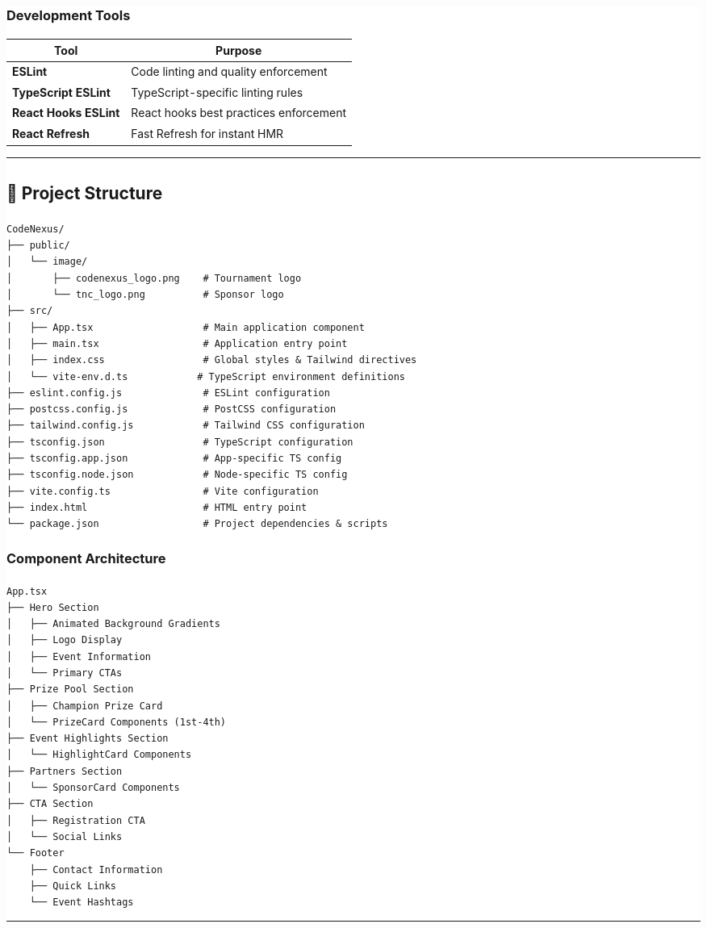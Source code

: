 ### **Development Tools**

| Tool | Purpose |
|------|---------|
| **ESLint** | Code linting and quality enforcement |
| **TypeScript ESLint** | TypeScript-specific linting rules |
| **React Hooks ESLint** | React hooks best practices enforcement |
| **React Refresh** | Fast Refresh for instant HMR |

---

## 📁 Project Structure

```
CodeNexus/
├── public/
│   └── image/
│       ├── codenexus_logo.png    # Tournament logo
│       └── tnc_logo.png          # Sponsor logo
├── src/
│   ├── App.tsx                   # Main application component
│   ├── main.tsx                  # Application entry point
│   ├── index.css                 # Global styles & Tailwind directives
│   └── vite-env.d.ts            # TypeScript environment definitions
├── eslint.config.js              # ESLint configuration
├── postcss.config.js             # PostCSS configuration
├── tailwind.config.js            # Tailwind CSS configuration
├── tsconfig.json                 # TypeScript configuration
├── tsconfig.app.json             # App-specific TS config
├── tsconfig.node.json            # Node-specific TS config
├── vite.config.ts                # Vite configuration
├── index.html                    # HTML entry point
└── package.json                  # Project dependencies & scripts
```

### **Component Architecture**

```tsx
App.tsx
├── Hero Section
│   ├── Animated Background Gradients
│   ├── Logo Display
│   ├── Event Information
│   └── Primary CTAs
├── Prize Pool Section
│   ├── Champion Prize Card
│   └── PrizeCard Components (1st-4th)
├── Event Highlights Section
│   └── HighlightCard Components
├── Partners Section
│   └── SponsorCard Components
├── CTA Section
│   ├── Registration CTA
│   └── Social Links
└── Footer
    ├── Contact Information
    ├── Quick Links
    └── Event Hashtags
```

---